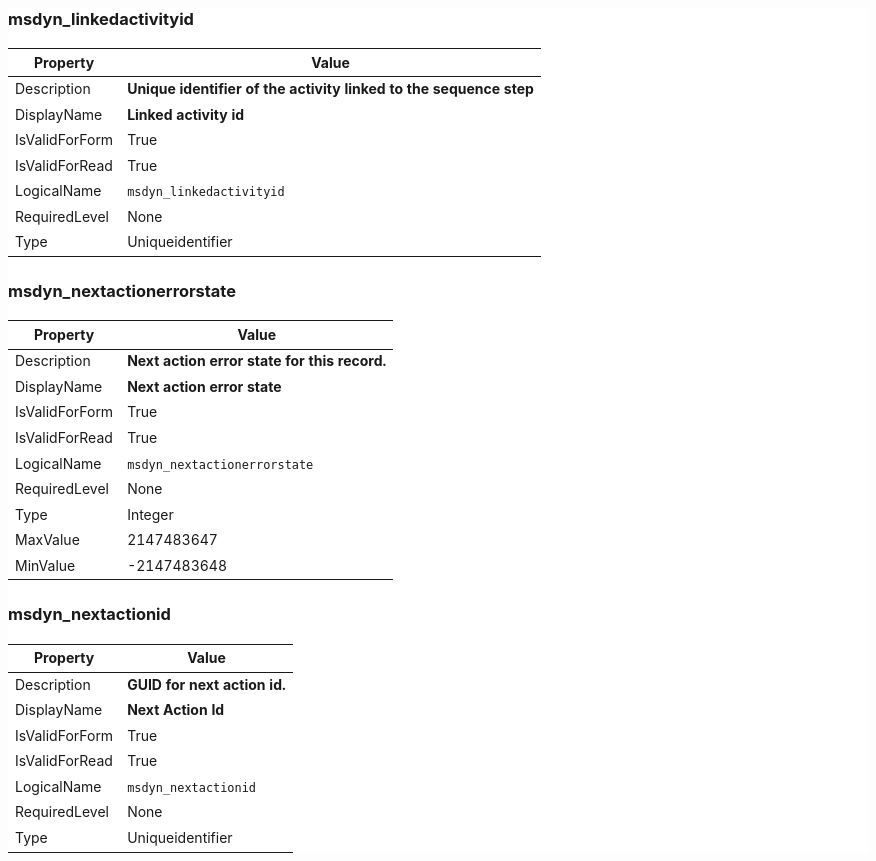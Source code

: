 ### <a name="BKMK_msdyn_linkedactivityid"></a> msdyn_linkedactivityid

|Property|Value|
|---|---|
|Description|**Unique identifier of the activity linked to the sequence step**|
|DisplayName|**Linked activity id**|
|IsValidForForm|True|
|IsValidForRead|True|
|LogicalName|`msdyn_linkedactivityid`|
|RequiredLevel|None|
|Type|Uniqueidentifier|

### <a name="BKMK_msdyn_nextactionerrorstate"></a> msdyn_nextactionerrorstate

|Property|Value|
|---|---|
|Description|**Next action error state for this record.**|
|DisplayName|**Next action error state**|
|IsValidForForm|True|
|IsValidForRead|True|
|LogicalName|`msdyn_nextactionerrorstate`|
|RequiredLevel|None|
|Type|Integer|
|MaxValue|2147483647|
|MinValue|-2147483648|

### <a name="BKMK_msdyn_nextactionid"></a> msdyn_nextactionid

|Property|Value|
|---|---|
|Description|**GUID for next action id.**|
|DisplayName|**Next Action Id**|
|IsValidForForm|True|
|IsValidForRead|True|
|LogicalName|`msdyn_nextactionid`|
|RequiredLevel|None|
|Type|Uniqueidentifier|
